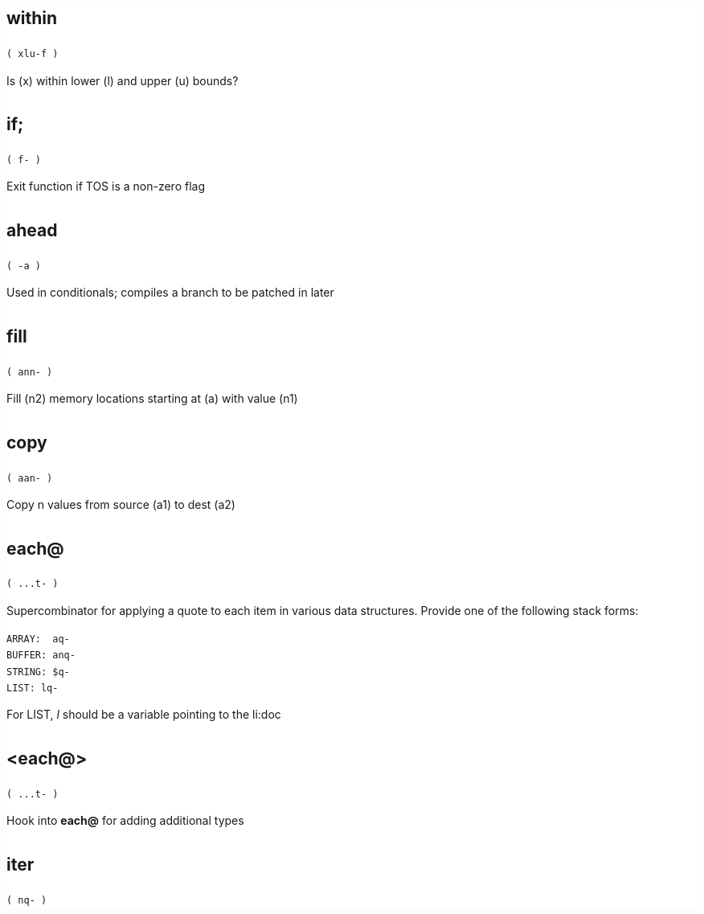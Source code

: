 ## within

    ( xlu-f )

Is (x) within lower (l) and upper (u) bounds?

## if;

    ( f- )

Exit function if TOS is a non-zero flag

## ahead

    ( -a )

Used in conditionals; compiles a branch to be patched in later

## fill

    ( ann- )

Fill (n2) memory locations starting at (a) with value (n1)

## copy

    ( aan- )

Copy n values from source (a1) to dest (a2)

## each@

    ( ...t- )

Supercombinator for applying a quote to each item in various data structures.
Provide one of the following stack forms:

    ARRAY:  aq-
    BUFFER: anq-
    STRING: $q-
    LIST: lq-

For LIST, *l* should be a variable pointing to the li:doc

## &lt;each@&gt;

    ( ...t- )

Hook into **each@** for adding additional types

## iter

    ( nq- )
